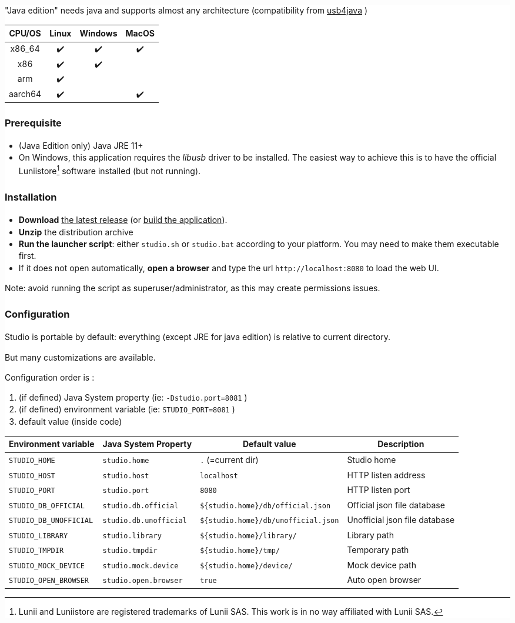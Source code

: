 "Java edition" needs java and supports almost any architecture (compatibility from [usb4java](http://usb4java.org) )

| CPU/OS  | Linux              | Windows            | MacOS              | 
| :---:   | :---:              | :---:              | :---:              |
| x86_64  | :heavy_check_mark: | :heavy_check_mark: | :heavy_check_mark: |
| x86     | :heavy_check_mark: | :heavy_check_mark: |                    |
| arm     | :heavy_check_mark: |                    |                    |
| aarch64 | :heavy_check_mark: |                    | :heavy_check_mark: |

### Prerequisite

* (Java Edition only) Java JRE 11+
* On Windows, this application requires the _libusb_ driver to be installed. The easiest way to achieve this is to have the official Luniistore[^1] software installed (but not running).

### Installation

* **Download** [the latest release](../releases/latest) (or [build the application](#for-developers)).
* **Unzip** the distribution archive
* **Run the launcher script**: either `studio.sh` or `studio.bat` according to your platform. You may need to make them executable first.
* If it does not open automatically, **open a browser** and type the url `http://localhost:8080` to load the web UI.

Note: avoid running the script as superuser/administrator, as this may create permissions issues.

### Configuration

Studio is portable by default: everything (except JRE for java edition) is relative to current directory.

But many customizations are available.

Configuration order is :
1. (if defined) Java System property (ie: `-Dstudio.port=8081` )
2. (if defined) environment variable (ie: `STUDIO_PORT=8081` )
3. default value (inside code)

| Environment variable   | Java System Property   | Default value | Description |
| ---------------------- | --------------------   | ------------- | ----------- |
| `STUDIO_HOME`          | `studio.home`          | `.` (=current dir)                  | Studio home        |
| `STUDIO_HOST`          | `studio.host`          | `localhost`                         | HTTP listen address |
| `STUDIO_PORT`          | `studio.port`          | `8080`                              | HTTP listen port |
| `STUDIO_DB_OFFICIAL`   | `studio.db.official`   | `${studio.home}/db/official.json`   | Official json file database  |
| `STUDIO_DB_UNOFFICIAL` | `studio.db.unofficial` | `${studio.home}/db/unofficial.json` | Unofficial json file database |
| `STUDIO_LIBRARY`       | `studio.library`       | `${studio.home}/library/`           | Library path |
| `STUDIO_TMPDIR`        | `studio.tmpdir`        | `${studio.home}/tmp/`               | Temporary path |
| `STUDIO_MOCK_DEVICE`   | `studio.mock.device`   | `${studio.home}/device/`            | Mock device path |
| `STUDIO_OPEN_BROWSER`  | `studio.open.browser`  | `true`                              | Auto open browser |


[^1]: Lunii and Luniistore are registered trademarks of Lunii SAS. This work is in no way affiliated with Lunii SAS.